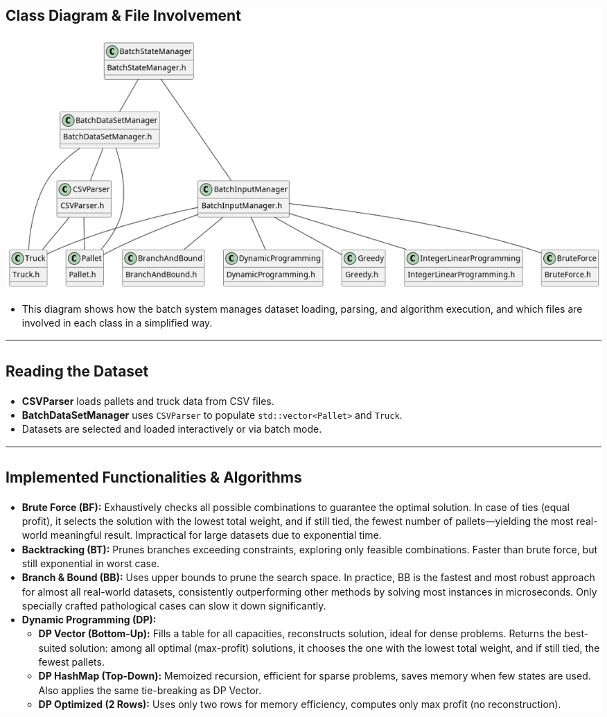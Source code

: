 
## Class Diagram & File Involvement

![Class Diagram (UML)](../uml/uml.png)

- This diagram shows how the batch system manages dataset loading, parsing, and algorithm execution, and which files are involved in each class in a simplified way.

---

## Reading the Dataset

- **CSVParser** loads pallets and truck data from CSV files.
- **BatchDataSetManager** uses `CSVParser` to populate `std::vector<Pallet>` and `Truck`.
- Datasets are selected and loaded interactively or via batch mode.

---

## Implemented Functionalities & Algorithms

- **Brute Force (BF):** Exhaustively checks all possible combinations to guarantee the optimal solution. In case of ties (equal profit), it selects the solution with the lowest total weight, and if still tied, the fewest number of pallets—yielding the most real-world meaningful result. Impractical for large datasets due to exponential time.
- **Backtracking (BT):** Prunes branches exceeding constraints, exploring only feasible combinations. Faster than brute force, but still exponential in worst case.
- **Branch & Bound (BB):** Uses upper bounds to prune the search space. In practice, BB is the fastest and most robust approach for almost all real-world datasets, consistently outperforming other methods by solving most instances in microseconds. Only specially crafted pathological cases can slow it down significantly.
- **Dynamic Programming (DP):**
  - **DP Vector (Bottom-Up):** Fills a table for all capacities, reconstructs solution, ideal for dense problems. Returns the best-suited solution: among all optimal (max-profit) solutions, it chooses the one with the lowest total weight, and if still tied, the fewest pallets.
  - **DP HashMap (Top-Down):** Memoized recursion, efficient for sparse problems, saves memory when few states are used. Also applies the same tie-breaking as DP Vector.
  - **DP Optimized (2 Rows):** Uses only two rows for memory efficiency, computes only max profit (no reconstruction).
